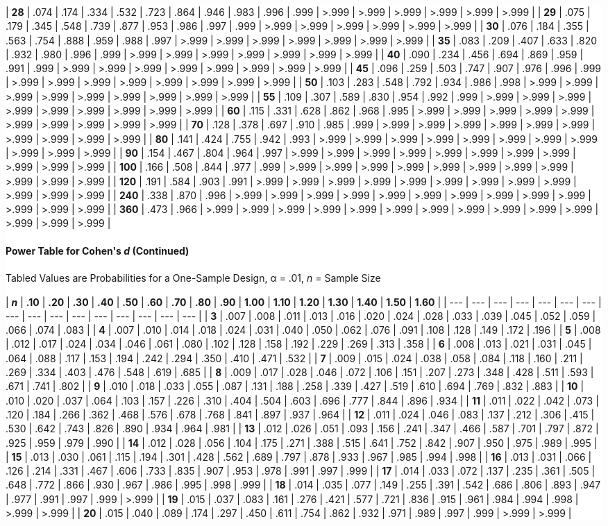 | **28** | .074 | .174 | .334 | .532 | .723 | .864 | .946 | .983 | .996 | .999 | >.999 | >.999 | >.999 | >.999 | >.999 | >.999 |
| **29** | .075 | .179 | .345 | .548 | .739 | .877 | .953 | .986 | .997 | .999 | >.999 | >.999 | >.999 | >.999 | >.999 | >.999 |
| **30** | .076 | .184 | .355 | .563 | .754 | .888 | .959 | .988 | .997 | >.999 | >.999 | >.999 | >.999 | >.999 | >.999 | >.999 |
| **35** | .083 | .209 | .407 | .633 | .820 | .932 | .980 | .996 | .999 | >.999 | >.999 | >.999 | >.999 | >.999 | >.999 | >.999 |
| **40** | .090 | .234 | .456 | .694 | .869 | .959 | .991 | .999 | >.999 | >.999 | >.999 | >.999 | >.999 | >.999 | >.999 | >.999 |
| **45** | .096 | .259 | .503 | .747 | .907 | .976 | .996 | .999 | >.999 | >.999 | >.999 | >.999 | >.999 | >.999 | >.999 | >.999 |
| **50** | .103 | .283 | .548 | .792 | .934 | .986 | .998 | >.999 | >.999 | >.999 | >.999 | >.999 | >.999 | >.999 | >.999 | >.999 |
| **55** | .109 | .307 | .589 | .830 | .954 | .992 | .999 | >.999 | >.999 | >.999 | >.999 | >.999 | >.999 | >.999 | >.999 | >.999 |
| **60** | .115 | .331 | .628 | .862 | .968 | .995 | >.999 | >.999 | >.999 | >.999 | >.999 | >.999 | >.999 | >.999 | >.999 | >.999 |
| **70** | .128 | .378 | .697 | .910 | .985 | .999 | >.999 | >.999 | >.999 | >.999 | >.999 | >.999 | >.999 | >.999 | >.999 | >.999 |
| **80** | .141 | .424 | .755 | .942 | .993 | >.999 | >.999 | >.999 | >.999 | >.999 | >.999 | >.999 | >.999 | >.999 | >.999 | >.999 |
| **90** | .154 | .467 | .804 | .964 | .997 | >.999 | >.999 | >.999 | >.999 | >.999 | >.999 | >.999 | >.999 | >.999 | >.999 | >.999 |
| **100** | .166 | .508 | .844 | .977 | .999 | >.999 | >.999 | >.999 | >.999 | >.999 | >.999 | >.999 | >.999 | >.999 | >.999 | >.999 |
| **120** | .191 | .584 | .903 | .991 | >.999 | >.999 | >.999 | >.999 | >.999 | >.999 | >.999 | >.999 | >.999 | >.999 | >.999 | >.999 |
| **240** | .338 | .870 | .996 | >.999 | >.999 | >.999 | >.999 | >.999 | >.999 | >.999 | >.999 | >.999 | >.999 | >.999 | >.999 | >.999 |
| **360** | .473 | .966 | >.999 | >.999 | >.999 | >.999 | >.999 | >.999 | >.999 | >.999 | >.999 | >.999 | >.999 | >.999 | >.999 | >.999 |

#### Power Table for Cohen&#39;s *d* (Continued)

Tabled Values are Probabilities for a One-Sample Design, α = .01, *n* = Sample Size

| ***n*** | **.10** | **.20** | **.30** | **.40** | **.50** | **.60** | **.70** | **.80** | **.90** | **1.00** | **1.10** | **1.20** | **1.30** | **1.40** | **1.50** | **1.60** |
| --- | --- | --- | --- | --- | --- | --- | --- | --- | --- | --- | --- | --- | --- | --- | --- |
| **3** | .007 | .008 | .011 | .013 | .016 | .020 | .024 | .028 | .033 | .039 | .045 | .052 | .059 | .066 | .074 | .083 |
| **4** | .007 | .010 | .014 | .018 | .024 | .031 | .040 | .050 | .062 | .076 | .091 | .108 | .128 | .149 | .172 | .196 |
| **5** | .008 | .012 | .017 | .024 | .034 | .046 | .061 | .080 | .102 | .128 | .158 | .192 | .229 | .269 | .313 | .358 |
| **6** | .008 | .013 | .021 | .031 | .045 | .064 | .088 | .117 | .153 | .194 | .242 | .294 | .350 | .410 | .471 | .532 |
| **7** | .009 | .015 | .024 | .038 | .058 | .084 | .118 | .160 | .211 | .269 | .334 | .403 | .476 | .548 | .619 | .685 |
| **8** | .009 | .017 | .028 | .046 | .072 | .106 | .151 | .207 | .273 | .348 | .428 | .511 | .593 | .671 | .741 | .802 |
| **9** | .010 | .018 | .033 | .055 | .087 | .131 | .188 | .258 | .339 | .427 | .519 | .610 | .694 | .769 | .832 | .883 |
| **10** | .010 | .020 | .037 | .064 | .103 | .157 | .226 | .310 | .404 | .504 | .603 | .696 | .777 | .844 | .896 | .934 |
| **11** | .011 | .022 | .042 | .073 | .120 | .184 | .266 | .362 | .468 | .576 | .678 | .768 | .841 | .897 | .937 | .964 |
| **12** | .011 | .024 | .046 | .083 | .137 | .212 | .306 | .415 | .530 | .642 | .743 | .826 | .890 | .934 | .964 | .981 |
| **13** | .012 | .026 | .051 | .093 | .156 | .241 | .347 | .466 | .587 | .701 | .797 | .872 | .925 | .959 | .979 | .990 |
| **14** | .012 | .028 | .056 | .104 | .175 | .271 | .388 | .515 | .641 | .752 | .842 | .907 | .950 | .975 | .989 | .995 |
| **15** | .013 | .030 | .061 | .115 | .194 | .301 | .428 | .562 | .689 | .797 | .878 | .933 | .967 | .985 | .994 | .998 |
| **16** | .013 | .031 | .066 | .126 | .214 | .331 | .467 | .606 | .733 | .835 | .907 | .953 | .978 | .991 | .997 | .999 |
| **17** | .014 | .033 | .072 | .137 | .235 | .361 | .505 | .648 | .772 | .866 | .930 | .967 | .986 | .995 | .998 | .999 |
| **18** | .014 | .035 | .077 | .149 | .255 | .391 | .542 | .686 | .806 | .893 | .947 | .977 | .991 | .997 | .999 | >.999 |
| **19** | .015 | .037 | .083 | .161 | .276 | .421 | .577 | .721 | .836 | .915 | .961 | .984 | .994 | .998 | >.999 | >.999 |
| **20** | .015 | .040 | .089 | .174 | .297 | .450 | .611 | .754 | .862 | .932 | .971 | .989 | .997 | .999 | >.999 | >.999 |